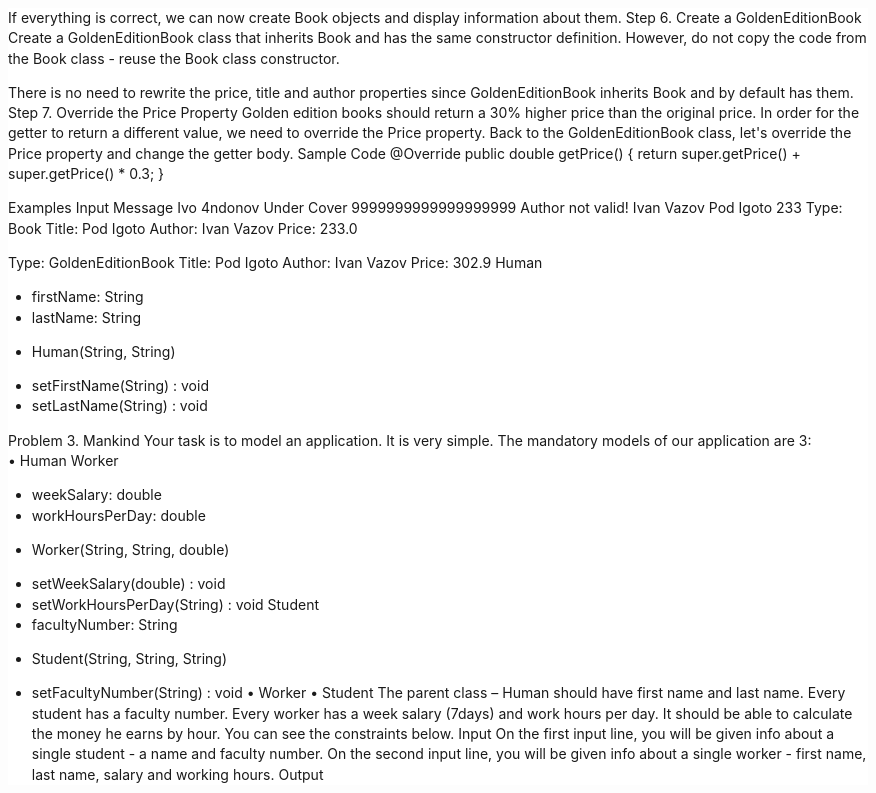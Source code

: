 If everything is correct, we can now create Book objects and display information about them.
Step 6. Create a GoldenEditionBook
Create a GoldenEditionBook class that inherits Book and has the same constructor definition. However, do not copy the code from the Book class - reuse the Book class constructor.



There is no need to rewrite the price, title and author properties since GoldenEditionBook inherits Book and by default has them.
Step 7. Override the Price Property
Golden edition books should return a 30% higher price than the original price. In order for the getter to return a different value, we need to override the Price property. 
Back to the GoldenEditionBook class, let's override the Price property and change the getter body.
Sample Code
@Override
public double getPrice() {
    return super.getPrice() + super.getPrice() * 0.3;
}

Examples
Input	Message
Ivo 4ndonov
Under Cover
9999999999999999999	Author not valid!
Ivan Vazov
Pod Igoto
233	Type: Book
Title: Pod Igoto
Author: Ivan Vazov
Price: 233.0

Type: GoldenEditionBook
Title: Pod Igoto
Author: Ivan Vazov
Price: 302.9
Human
-	firstName: String
-	lastName: String
+ 	Human(String, String) 
-	setFirstName(String) : void
-	setLastName(String) : void

Problem 3.	Mankind
Your task is to model an application. It is very simple. The mandatory models of our application are 3:  
•	Human
Worker
-	weekSalary: double
-	workHoursPerDay: double
+ 	Worker(String, String, double) 
-	setWeekSalary(double) : void
-	setWorkHoursPerDay(String) : void
Student
-	facultyNumber: String
+ 	Student(String, String, String) 
-	setFacultyNumber(String) : void
•	Worker
•	Student
The parent class – Human should have first name and last name. Every student has a faculty number. Every worker has a week salary (7days) and work hours per day. 
It should be able to calculate the money he earns by hour. You can see the constraints below.
Input
On the first input line, you will be given info about a single student - a name and faculty number. 
On the second input line, you will be given info about a single worker - first name, last name, salary and working hours. 
Output